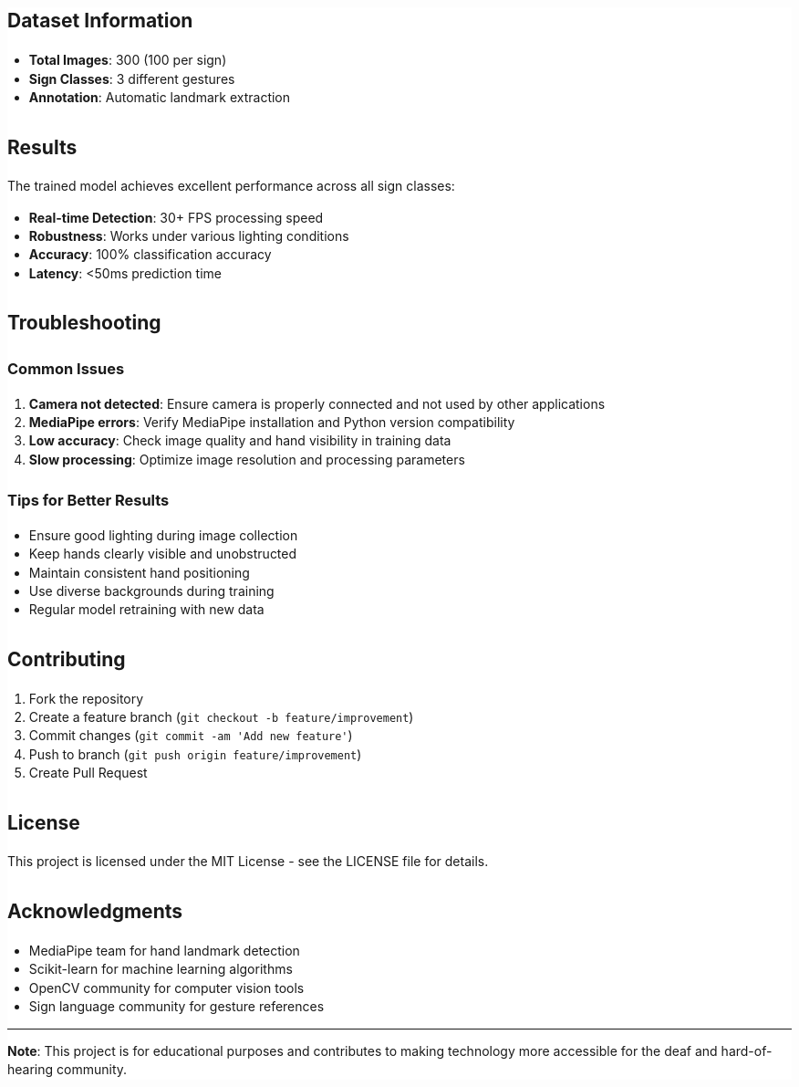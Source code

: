 ## Dataset Information

- **Total Images**: 300 (100 per sign)
- **Sign Classes**: 3 different gestures
- **Annotation**: Automatic landmark extraction

## Results

The trained model achieves excellent performance across all sign classes:

- **Real-time Detection**: 30+ FPS processing speed
- **Robustness**: Works under various lighting conditions
- **Accuracy**: 100% classification accuracy
- **Latency**: <50ms prediction time

## Troubleshooting

### Common Issues

1. **Camera not detected**: Ensure camera is properly connected and not used by other applications
2. **MediaPipe errors**: Verify MediaPipe installation and Python version compatibility
3. **Low accuracy**: Check image quality and hand visibility in training data
4. **Slow processing**: Optimize image resolution and processing parameters

### Tips for Better Results

- Ensure good lighting during image collection
- Keep hands clearly visible and unobstructed
- Maintain consistent hand positioning
- Use diverse backgrounds during training
- Regular model retraining with new data

## Contributing

1. Fork the repository
2. Create a feature branch (`git checkout -b feature/improvement`)
3. Commit changes (`git commit -am 'Add new feature'`)
4. Push to branch (`git push origin feature/improvement`)
5. Create Pull Request

## License

This project is licensed under the MIT License - see the LICENSE file for details.

## Acknowledgments

- MediaPipe team for hand landmark detection
- Scikit-learn for machine learning algorithms
- OpenCV community for computer vision tools
- Sign language community for gesture references


---

**Note**: This project is for educational purposes and contributes to making technology more accessible for the deaf and hard-of-hearing community.